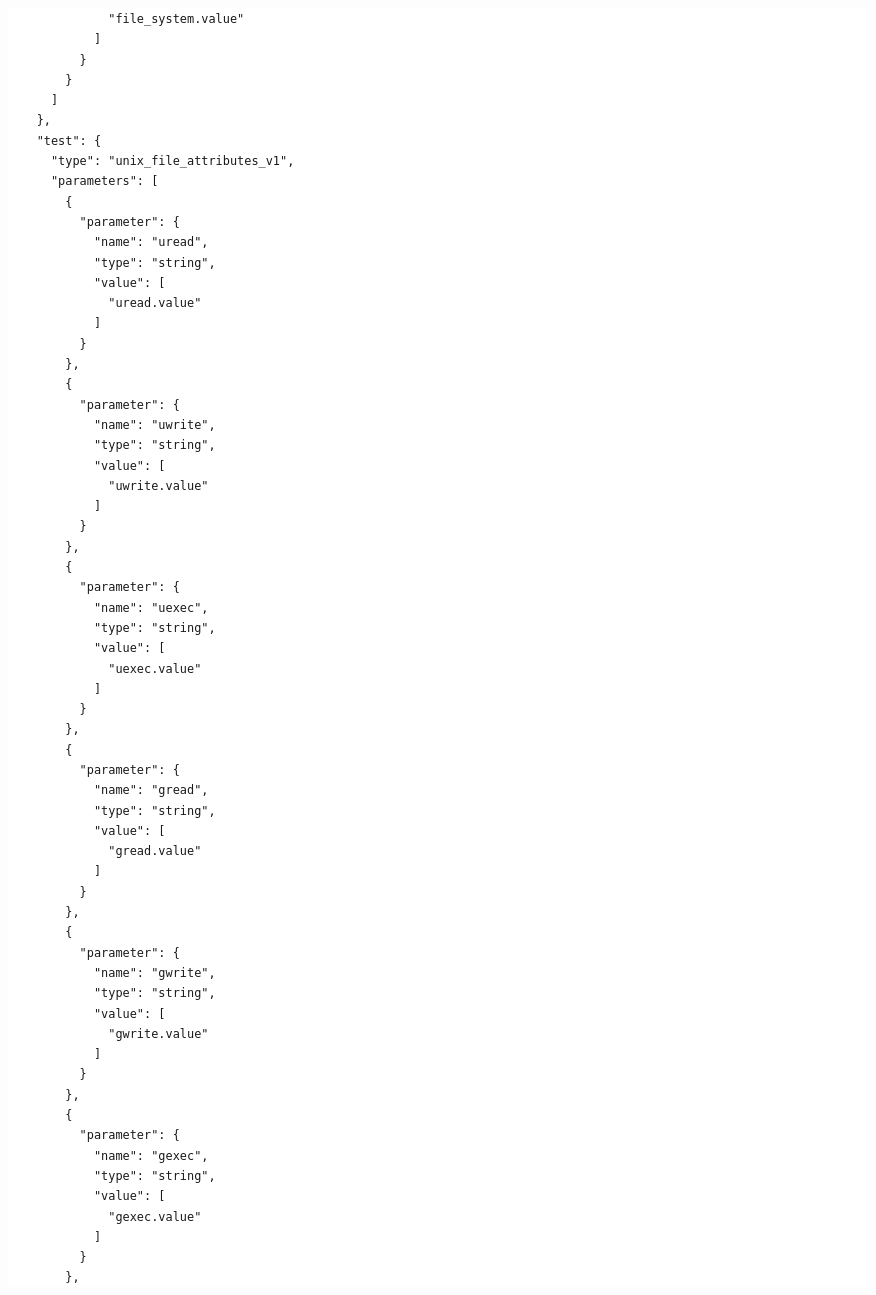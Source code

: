 ```
              "file_system.value"
            ]
          }
        }
      ]
    },
    "test": {
      "type": "unix_file_attributes_v1",
      "parameters": [
        {
          "parameter": {
            "name": "uread",
            "type": "string",
            "value": [
              "uread.value"
            ]
          }
        },
        {
          "parameter": {
            "name": "uwrite",
            "type": "string",
            "value": [
              "uwrite.value"
            ]
          }
        },
        {
          "parameter": {
            "name": "uexec",
            "type": "string",
            "value": [
              "uexec.value"
            ]
          }
        },
        {
          "parameter": {
            "name": "gread",
            "type": "string",
            "value": [
              "gread.value"
            ]
          }
        },
        {
          "parameter": {
            "name": "gwrite",
            "type": "string",
            "value": [
              "gwrite.value"
            ]
          }
        },
        {
          "parameter": {
            "name": "gexec",
            "type": "string",
            "value": [
              "gexec.value"
            ]
          }
        },
```
